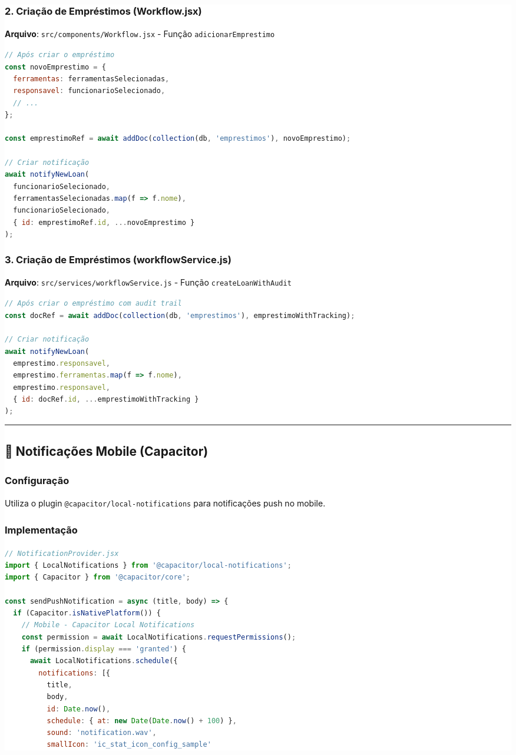 ### 2. Criação de Empréstimos (Workflow.jsx)
**Arquivo**: `src/components/Workflow.jsx` - Função `adicionarEmprestimo`

```javascript
// Após criar o empréstimo
const novoEmprestimo = {
  ferramentas: ferramentasSelecionadas,
  responsavel: funcionarioSelecionado,
  // ...
};

const emprestimoRef = await addDoc(collection(db, 'emprestimos'), novoEmprestimo);

// Criar notificação
await notifyNewLoan(
  funcionarioSelecionado,
  ferramentasSelecionadas.map(f => f.nome),
  funcionarioSelecionado,
  { id: emprestimoRef.id, ...novoEmprestimo }
);
```

### 3. Criação de Empréstimos (workflowService.js)
**Arquivo**: `src/services/workflowService.js` - Função `createLoanWithAudit`

```javascript
// Após criar o empréstimo com audit trail
const docRef = await addDoc(collection(db, 'emprestimos'), emprestimoWithTracking);

// Criar notificação
await notifyNewLoan(
  emprestimo.responsavel,
  emprestimo.ferramentas.map(f => f.nome),
  emprestimo.responsavel,
  { id: docRef.id, ...emprestimoWithTracking }
);
```

---

## 📱 Notificações Mobile (Capacitor)

### Configuração
Utiliza o plugin `@capacitor/local-notifications` para notificações push no mobile.

### Implementação
```javascript
// NotificationProvider.jsx
import { LocalNotifications } from '@capacitor/local-notifications';
import { Capacitor } from '@capacitor/core';

const sendPushNotification = async (title, body) => {
  if (Capacitor.isNativePlatform()) {
    // Mobile - Capacitor Local Notifications
    const permission = await LocalNotifications.requestPermissions();
    if (permission.display === 'granted') {
      await LocalNotifications.schedule({
        notifications: [{
          title,
          body,
          id: Date.now(),
          schedule: { at: new Date(Date.now() + 100) },
          sound: 'notification.wav',
          smallIcon: 'ic_stat_icon_config_sample'
```